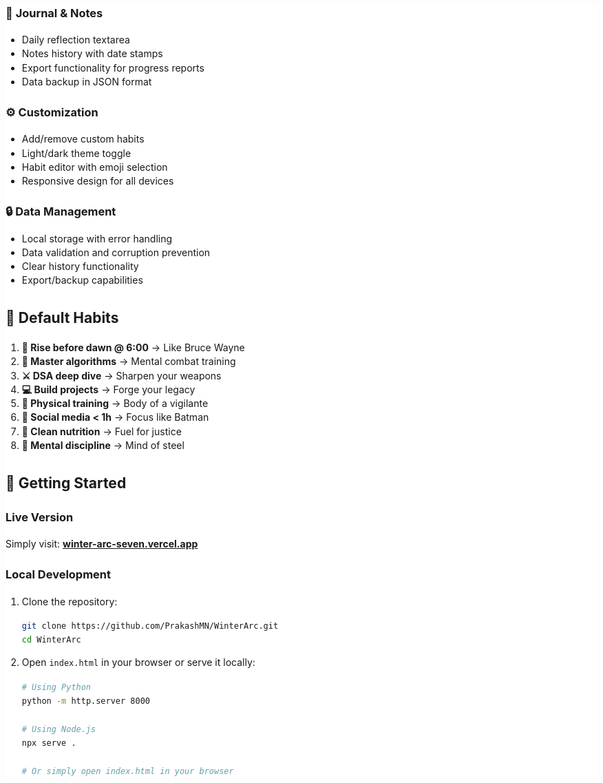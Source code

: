 ### 📝 **Journal & Notes**
- Daily reflection textarea
- Notes history with date stamps
- Export functionality for progress reports
- Data backup in JSON format

### ⚙️ **Customization**
- Add/remove custom habits
- Light/dark theme toggle
- Habit editor with emoji selection
- Responsive design for all devices

### 🔒 **Data Management**
- Local storage with error handling
- Data validation and corruption prevention
- Clear history functionality
- Export/backup capabilities

## 🎯 Default Habits

1. **🌆 Rise before dawn @ 6:00** → Like Bruce Wayne
2. **🧾 Master algorithms** → Mental combat training
3. **⚔️ DSA deep dive** → Sharpen your weapons
4. **💻 Build projects** → Forge your legacy
5. **🥷 Physical training** → Body of a vigilante
6. **📱 Social media < 1h** → Focus like Batman
7. **🥗 Clean nutrition** → Fuel for justice
8. **🧠 Mental discipline** → Mind of steel

## 🚀 Getting Started

### Live Version
Simply visit: **[winter-arc-seven.vercel.app](https://winter-arc-seven.vercel.app/)**

### Local Development
1. Clone the repository:
   ```bash
   git clone https://github.com/PrakashMN/WinterArc.git
   cd WinterArc
   ```

2. Open `index.html` in your browser or serve it locally:
   ```bash
   # Using Python
   python -m http.server 8000
   
   # Using Node.js
   npx serve .
   
   # Or simply open index.html in your browser
   ```
